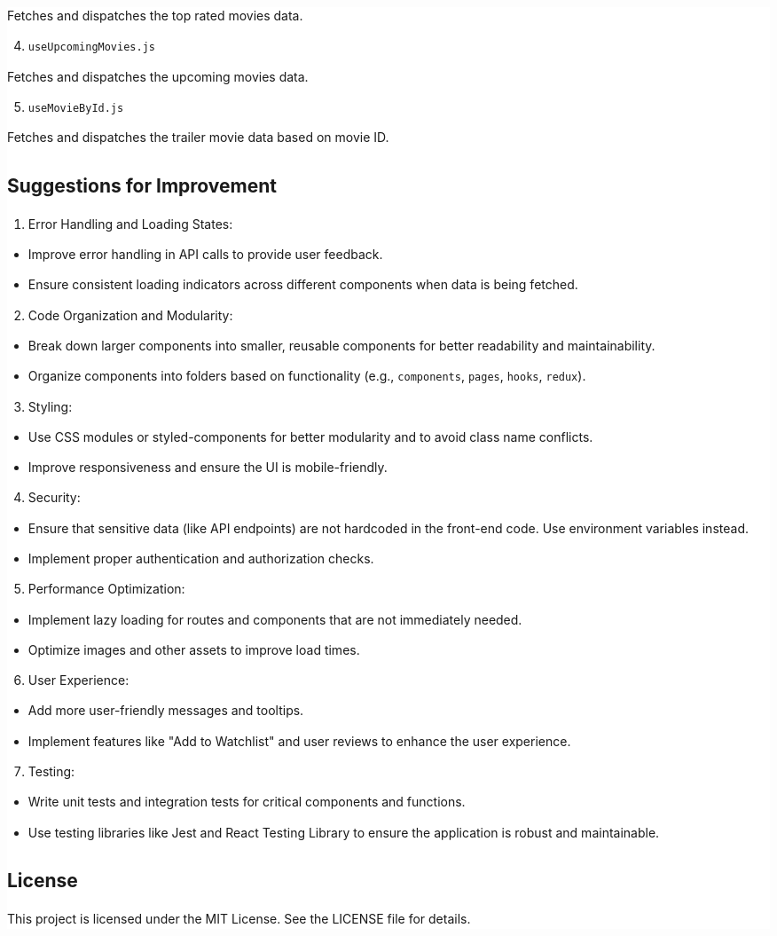 Fetches and dispatches the top rated movies data.

4. `useUpcomingMovies.js`

Fetches and dispatches the upcoming movies data.

5. `useMovieById.js`

Fetches and dispatches the trailer movie data based on movie ID.

## Suggestions for Improvement

1. Error Handling and Loading States:

* Improve error handling in API calls to provide user feedback.

* Ensure consistent loading indicators across different components when data is being fetched.

2. Code Organization and Modularity:

* Break down larger components into smaller, reusable components for better readability and maintainability.

* Organize components into folders based on functionality (e.g., `components`, `pages`, `hooks`, `redux`).

3. Styling:

* Use CSS modules or styled-components for better modularity and to avoid class name conflicts.

* Improve responsiveness and ensure the UI is mobile-friendly.

4. Security:

* Ensure that sensitive data (like API endpoints) are not hardcoded in the front-end code. Use environment variables instead.

* Implement proper authentication and authorization checks.

5. Performance Optimization:

* Implement lazy loading for routes and components that are not immediately needed.

* Optimize images and other assets to improve load times.

6. User Experience:

* Add more user-friendly messages and tooltips.

* Implement features like "Add to Watchlist" and user reviews to enhance the user experience.

7. Testing:

* Write unit tests and integration tests for critical components and functions.

* Use testing libraries like Jest and React Testing Library to ensure the application is robust and maintainable.

## License

This project is licensed under the MIT License. See the LICENSE file for details.